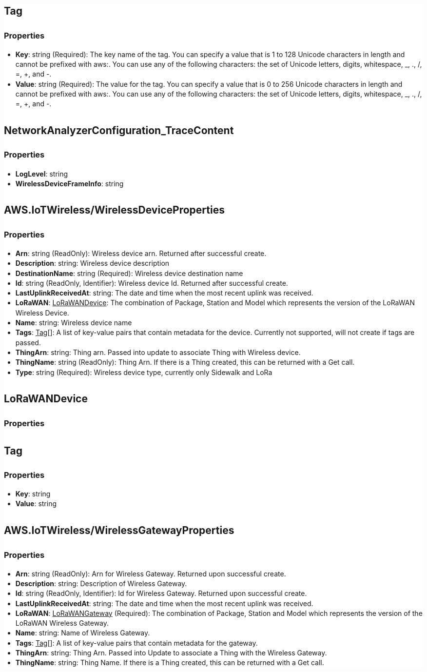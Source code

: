 ## Tag
### Properties
* **Key**: string (Required): The key name of the tag. You can specify a value that is 1 to 128 Unicode characters in length and cannot be prefixed with aws:. You can use any of the following characters: the set of Unicode letters, digits, whitespace, _, ., /, =, +, and -.
* **Value**: string (Required): The value for the tag. You can specify a value that is 0 to 256 Unicode characters in length and cannot be prefixed with aws:. You can use any of the following characters: the set of Unicode letters, digits, whitespace, _, ., /, =, +, and -.

## NetworkAnalyzerConfiguration_TraceContent
### Properties
* **LogLevel**: string
* **WirelessDeviceFrameInfo**: string

## AWS.IoTWireless/WirelessDeviceProperties
### Properties
* **Arn**: string (ReadOnly): Wireless device arn. Returned after successful create.
* **Description**: string: Wireless device description
* **DestinationName**: string (Required): Wireless device destination name
* **Id**: string (ReadOnly, Identifier): Wireless device Id. Returned after successful create.
* **LastUplinkReceivedAt**: string: The date and time when the most recent uplink was received.
* **LoRaWAN**: [LoRaWANDevice](#lorawandevice): The combination of Package, Station and Model which represents the version of the LoRaWAN Wireless Device.
* **Name**: string: Wireless device name
* **Tags**: [Tag](#tag)[]: A list of key-value pairs that contain metadata for the device. Currently not supported, will not create if tags are passed.
* **ThingArn**: string: Thing arn. Passed into update to associate Thing with Wireless device.
* **ThingName**: string (ReadOnly): Thing Arn. If there is a Thing created, this can be returned with a Get call.
* **Type**: string (Required): Wireless device type, currently only Sidewalk and LoRa

## LoRaWANDevice
### Properties

## Tag
### Properties
* **Key**: string
* **Value**: string

## AWS.IoTWireless/WirelessGatewayProperties
### Properties
* **Arn**: string (ReadOnly): Arn for Wireless Gateway. Returned upon successful create.
* **Description**: string: Description of Wireless Gateway.
* **Id**: string (ReadOnly, Identifier): Id for Wireless Gateway. Returned upon successful create.
* **LastUplinkReceivedAt**: string: The date and time when the most recent uplink was received.
* **LoRaWAN**: [LoRaWANGateway](#lorawangateway) (Required): The combination of Package, Station and Model which represents the version of the LoRaWAN Wireless Gateway.
* **Name**: string: Name of Wireless Gateway.
* **Tags**: [Tag](#tag)[]: A list of key-value pairs that contain metadata for the gateway.
* **ThingArn**: string: Thing Arn. Passed into Update to associate a Thing with the Wireless Gateway.
* **ThingName**: string: Thing Name. If there is a Thing created, this can be returned with a Get call.
